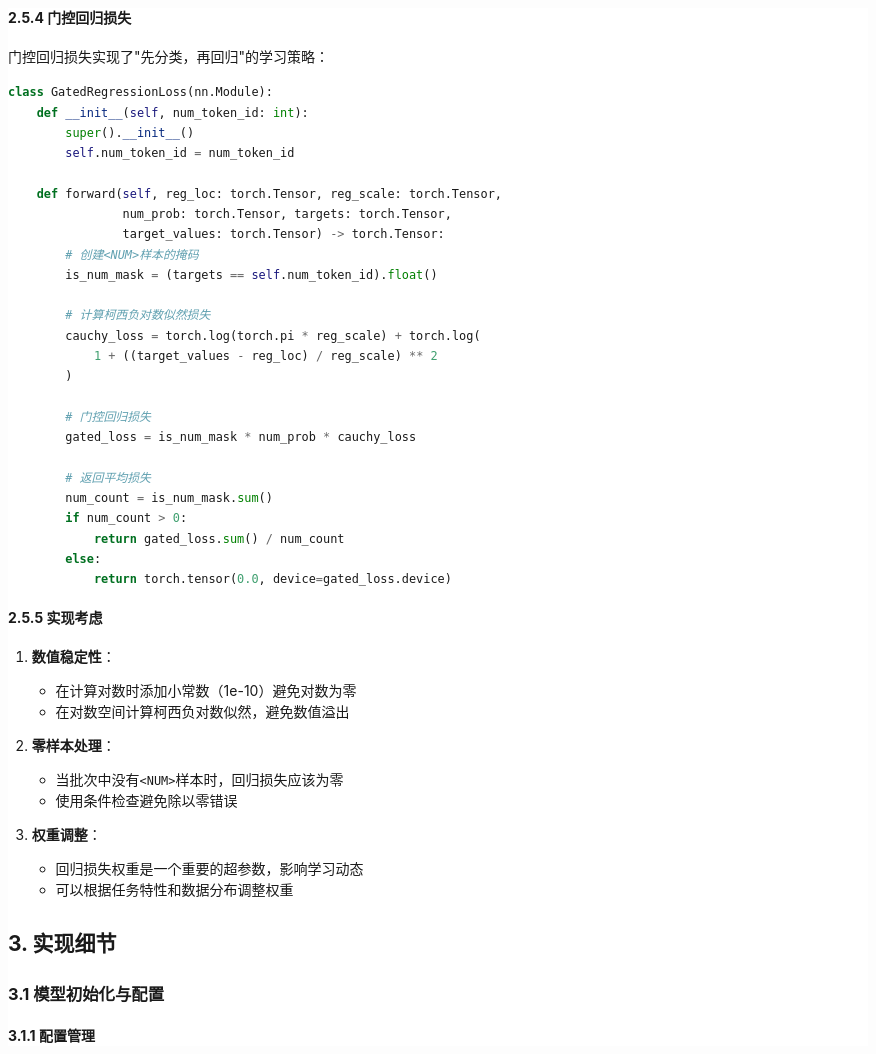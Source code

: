 #### 2.5.4 门控回归损失

门控回归损失实现了"先分类，再回归"的学习策略：

```python
class GatedRegressionLoss(nn.Module):
    def __init__(self, num_token_id: int):
        super().__init__()
        self.num_token_id = num_token_id
    
    def forward(self, reg_loc: torch.Tensor, reg_scale: torch.Tensor, 
                num_prob: torch.Tensor, targets: torch.Tensor, 
                target_values: torch.Tensor) -> torch.Tensor:
        # 创建<NUM>样本的掩码
        is_num_mask = (targets == self.num_token_id).float()
        
        # 计算柯西负对数似然损失
        cauchy_loss = torch.log(torch.pi * reg_scale) + torch.log(
            1 + ((target_values - reg_loc) / reg_scale) ** 2
        )
        
        # 门控回归损失
        gated_loss = is_num_mask * num_prob * cauchy_loss
        
        # 返回平均损失
        num_count = is_num_mask.sum()
        if num_count > 0:
            return gated_loss.sum() / num_count
        else:
            return torch.tensor(0.0, device=gated_loss.device)
```

#### 2.5.5 实现考虑

1. **数值稳定性**：
   - 在计算对数时添加小常数（1e-10）避免对数为零
   - 在对数空间计算柯西负对数似然，避免数值溢出

2. **零样本处理**：
   - 当批次中没有`<NUM>`样本时，回归损失应该为零
   - 使用条件检查避免除以零错误

3. **权重调整**：
   - 回归损失权重是一个重要的超参数，影响学习动态
   - 可以根据任务特性和数据分布调整权重


## 3. 实现细节

### 3.1 模型初始化与配置

#### 3.1.1 配置管理

